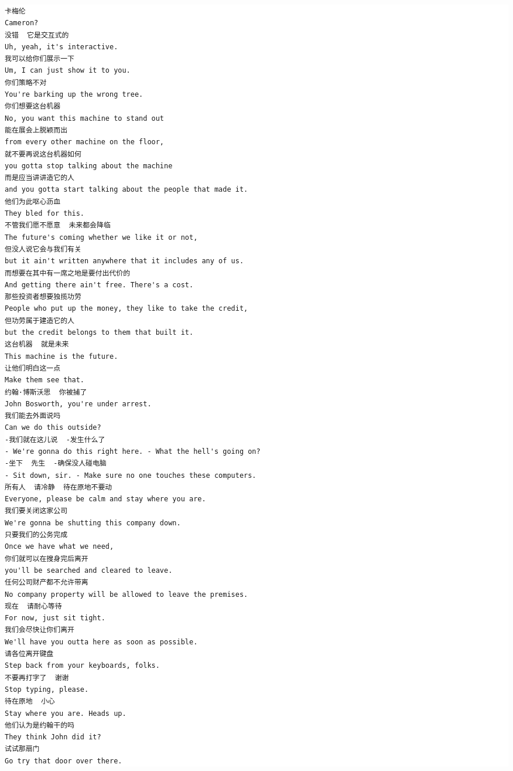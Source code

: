 	卡梅伦
	Cameron?
	没错  它是交互式的
	Uh, yeah, it's interactive.
	我可以给你们展示一下
	Um, I can just show it to you.
	你们策略不对
	You're barking up the wrong tree.
	你们想要这台机器
	No, you want this machine to stand out
	能在展会上脱颖而出
	from every other machine on the floor,
	就不要再说这台机器如何
	you gotta stop talking about the machine
	而是应当讲讲造它的人
	and you gotta start talking about the people that made it.
	他们为此呕心沥血
	They bled for this.
	不管我们愿不愿意  未来都会降临
	The future's coming whether we like it or not,
	但没人说它会与我们有关
	but it ain't written anywhere that it includes any of us.
	而想要在其中有一席之地是要付出代价的
	And getting there ain't free. There's a cost.
	那些投资者想要独揽功劳
	People who put up the money, they like to take the credit,
	但功劳属于建造它的人
	but the credit belongs to them that built it.
	这台机器  就是未来
	This machine is the future.
	让他们明白这一点
	Make them see that.
	约翰·博斯沃思  你被捕了
	John Bosworth, you're under arrest.
	我们能去外面说吗
	Can we do this outside?
	-我们就在这儿说  -发生什么了
	- We're gonna do this right here. - What the hell's going on?
	-坐下  先生  -确保没人碰电脑
	- Sit down, sir. - Make sure no one touches these computers.
	所有人  请冷静  待在原地不要动
	Everyone, please be calm and stay where you are.
	我们要关闭这家公司
	We're gonna be shutting this company down.
	只要我们的公务完成
	Once we have what we need,
	你们就可以在搜身完后离开
	you'll be searched and cleared to leave.
	任何公司财产都不允许带离
	No company property will be allowed to leave the premises.
	现在  请耐心等待
	For now, just sit tight.
	我们会尽快让你们离开
	We'll have you outta here as soon as possible.
	请各位离开键盘
	Step back from your keyboards, folks.
	不要再打字了  谢谢
	Stop typing, please.
	待在原地  小心
	Stay where you are. Heads up.
	他们认为是约翰干的吗
	They think John did it?
	试试那扇门
	Go try that door over there.